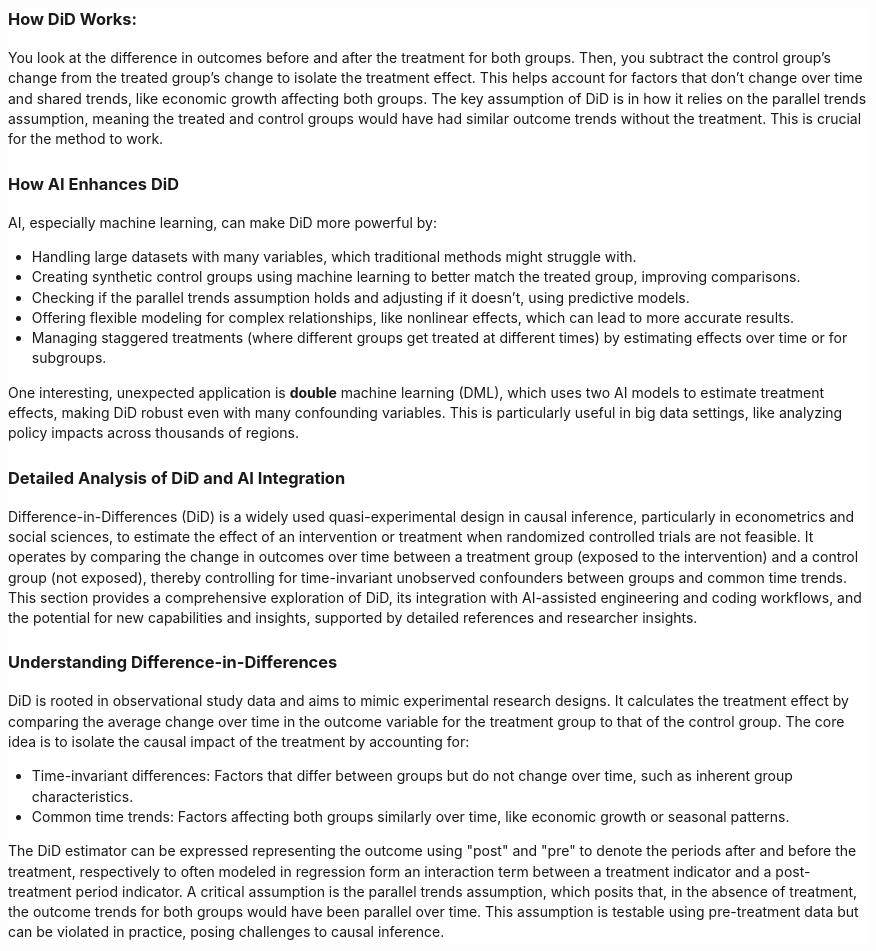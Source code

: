 ### How DiD Works:  

You look at the difference in outcomes before and after the treatment for both groups.  Then, you subtract the control group’s change from the treated group’s change to isolate the treatment effect. This helps account for factors that don’t change over time and shared trends, like economic growth affecting both groups. The key assumption of DiD is in how it relies on the parallel trends assumption, meaning the treated and control groups would have had similar outcome trends without the treatment. This is crucial for the method to work.

### How AI Enhances DiD

AI, especially machine learning, can make DiD more powerful by:  

- Handling large datasets with many variables, which traditional methods might struggle with.  
- Creating synthetic control groups using machine learning to better match the treated group, improving comparisons.  
- Checking if the parallel trends assumption holds and adjusting if it doesn’t, using predictive models.  
- Offering flexible modeling for complex relationships, like nonlinear effects, which can lead to more accurate results.  
- Managing staggered treatments (where different groups get treated at different times) by estimating effects over time or for subgroups.

One interesting, unexpected application is **double** machine learning (DML), which uses two AI models to estimate treatment effects, making DiD robust even with many confounding variables. This is particularly useful in big data settings, like analyzing policy impacts across thousands of regions.

### Detailed Analysis of DiD and AI Integration

Difference-in-Differences (DiD) is a widely used quasi-experimental design in causal inference, particularly in econometrics and social sciences, to estimate the effect of an intervention or treatment when randomized controlled trials are not feasible. It operates by comparing the change in outcomes over time between a treatment group (exposed to the intervention) and a control group (not exposed), thereby controlling for time-invariant unobserved confounders between groups and common time trends. This section provides a comprehensive exploration of DiD, its integration with AI-assisted engineering and coding workflows, and the potential for new capabilities and insights, supported by detailed references and researcher insights.

### Understanding Difference-in-Differences
DiD is rooted in observational study data and aims to mimic experimental research designs. It calculates the treatment effect by comparing the average change over time in the outcome variable for the treatment group to that of the control group. The core idea is to isolate the causal impact of the treatment by accounting for:

- Time-invariant differences: Factors that differ between groups but do not change over time, such as inherent group characteristics.
- Common time trends: Factors affecting both groups similarly over time, like economic growth or seasonal patterns.

The DiD estimator can be expressed representing the outcome using "post" and "pre" to denote the periods after and before the treatment, respectively to often modeled in regression form an interaction term between a treatment indicator and a post-treatment period indicator. A critical assumption is the parallel trends assumption, which posits that, in the absence of treatment, the outcome trends for both groups would have been parallel over time. This assumption is testable using pre-treatment data but can be violated in practice, posing challenges to causal inference.
